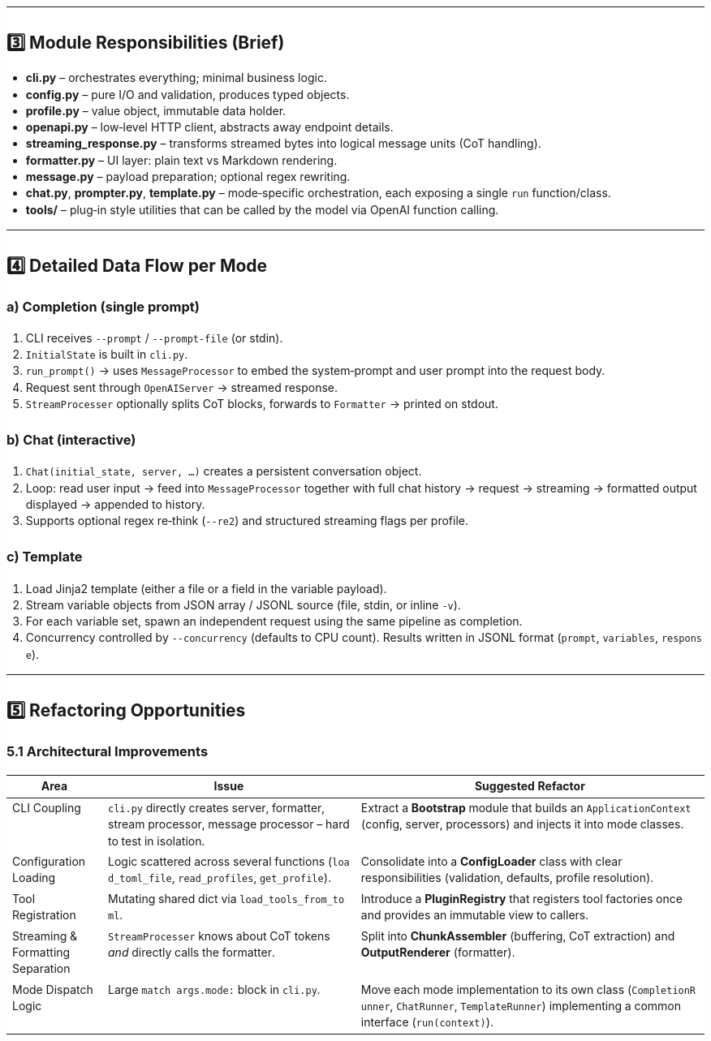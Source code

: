 
---

## 3️⃣ Module Responsibilities (Brief)
- **cli.py** – orchestrates everything; minimal business logic.
- **config.py** – pure I/O and validation, produces typed objects.
- **profile.py** – value object, immutable data holder.
- **openapi.py** – low‑level HTTP client, abstracts away endpoint details.
- **streaming_response.py** – transforms streamed bytes into logical message units (CoT handling).
- **formatter.py** – UI layer: plain text vs Markdown rendering.
- **message.py** – payload preparation; optional regex rewriting.
- **chat.py**, **prompter.py**, **template.py** – mode‑specific orchestration, each exposing a single `run` function/class.
- **tools/** – plug‑in style utilities that can be called by the model via OpenAI function calling.

---

## 4️⃣ Detailed Data Flow per Mode
### a) Completion (single prompt)
1. CLI receives `--prompt` / `--prompt-file` (or stdin).
2. `InitialState` is built in `cli.py`.
3. `run_prompt()` → uses `MessageProcessor` to embed the system‑prompt and user prompt into the request body.
4. Request sent through `OpenAIServer` -> streamed response.
5. `StreamProcesser` optionally splits CoT blocks, forwards to `Formatter` -> printed on stdout.

### b) Chat (interactive)
1. `Chat(initial_state, server, …)` creates a persistent conversation object.
2. Loop: read user input → feed into `MessageProcessor` together with full chat history → request → streaming → formatted output displayed → appended to history.
3. Supports optional regex re‑think (`--re2`) and structured streaming flags per profile.

### c) Template
1. Load Jinja2 template (either a file or a field in the variable payload).
2. Stream variable objects from JSON array / JSONL source (file, stdin, or inline `-v`).
3. For each variable set, spawn an independent request using the same pipeline as completion.
4. Concurrency controlled by `--concurrency` (defaults to CPU count). Results written in JSONL format (`prompt`, `variables`, `response`).

---

## 5️⃣ Refactoring Opportunities
### 5.1 Architectural Improvements
| Area | Issue | Suggested Refactor |
|------|-------|--------------------|
| CLI Coupling | `cli.py` directly creates server, formatter, stream processor, message processor – hard to test in isolation. | Extract a **Bootstrap** module that builds an `ApplicationContext` (config, server, processors) and injects it into mode classes. |
| Configuration Loading | Logic scattered across several functions (`load_toml_file`, `read_profiles`, `get_profile`). | Consolidate into a **ConfigLoader** class with clear responsibilities (validation, defaults, profile resolution). |
| Tool Registration | Mutating shared dict via `load_tools_from_toml`. | Introduce a **PluginRegistry** that registers tool factories once and provides an immutable view to callers. |
| Streaming & Formatting Separation | `StreamProcesser` knows about CoT tokens *and* directly calls the formatter. | Split into **ChunkAssembler** (buffering, CoT extraction) and **OutputRenderer** (formatter). |
| Mode Dispatch Logic | Large `match args.mode:` block in `cli.py`. | Move each mode implementation to its own class (`CompletionRunner`, `ChatRunner`, `TemplateRunner`) implementing a common interface (`run(context)`). |
